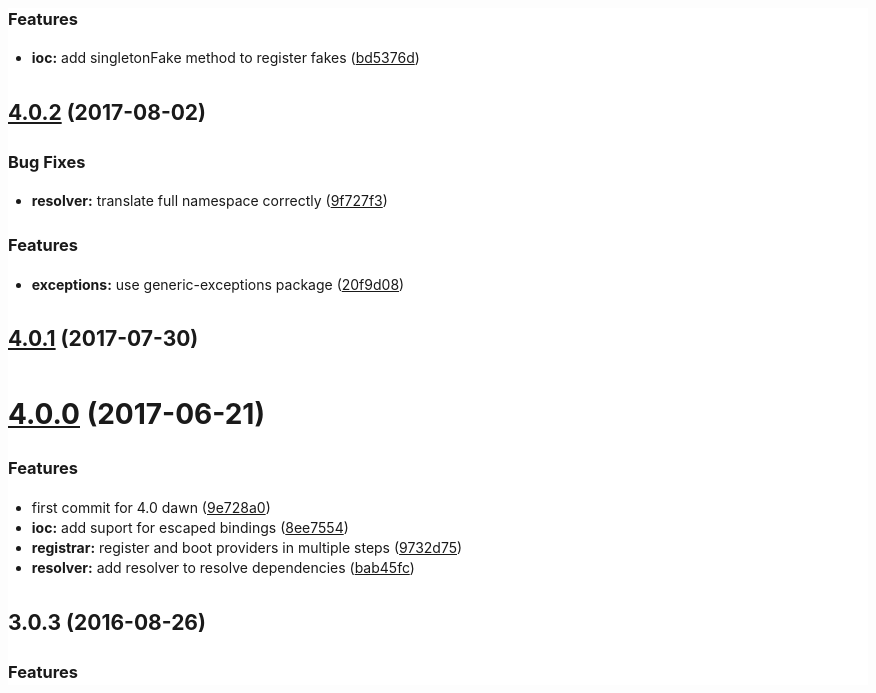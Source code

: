 
### Features

* **ioc:** add singletonFake method to register fakes ([bd5376d](https://github.com/poppinss/adonis-fold/commit/bd5376d))



<a name="4.0.2"></a>
## [4.0.2](https://github.com/poppinss/adonis-fold/compare/v4.0.1...v4.0.2) (2017-08-02)


### Bug Fixes

* **resolver:** translate full namespace correctly ([9f727f3](https://github.com/poppinss/adonis-fold/commit/9f727f3))


### Features

* **exceptions:** use generic-exceptions package ([20f9d08](https://github.com/poppinss/adonis-fold/commit/20f9d08))



<a name="4.0.1"></a>
## [4.0.1](https://github.com/poppinss/adonis-fold/compare/v4.0.0...v4.0.1) (2017-07-30)



<a name="4.0.0"></a>
# [4.0.0](https://github.com/poppinss/adonis-fold/compare/v3.0.3...v4.0.0) (2017-06-21)


### Features

* first commit for 4.0 dawn ([9e728a0](https://github.com/poppinss/adonis-fold/commit/9e728a0))
* **ioc:** add suport for escaped bindings ([8ee7554](https://github.com/poppinss/adonis-fold/commit/8ee7554))
* **registrar:** register and boot providers in multiple steps ([9732d75](https://github.com/poppinss/adonis-fold/commit/9732d75))
* **resolver:** add resolver to resolve dependencies ([bab45fc](https://github.com/poppinss/adonis-fold/commit/bab45fc))



<a name="3.0.3"></a>
## 3.0.3 (2016-08-26)

### Features
